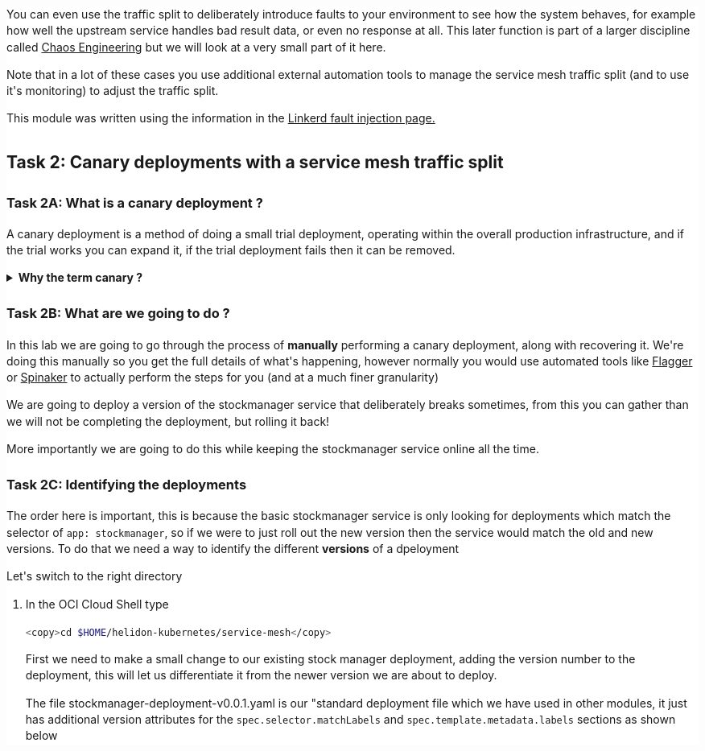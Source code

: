 You can even use the traffic split to deliberately introduce faults to your environment to see how the system behaves, for example how well the upstream service handles bad result data, or even no response at all. This later function is part of a larger discipline called [Chaos Engineering](https://en.wikipedia.org/wiki/Chaos_engineering) but we will look at a very small part of it here.

Note that in a lot of these cases you use additional external automation tools to manage the service mesh traffic split (and to use it's monitoring) to adjust the traffic split.

This module was written using the information in the [Linkerd fault injection page.](https://linkerd.io/2/tasks/fault-injection/)

## Task 2: Canary deployments with a service mesh traffic split

### Task 2A: What is a canary deployment ?

A canary deployment is a method of doing a small trial deployment, operating within the overall production infrastructure, and if the trial works you can expand it, if the trial deployment fails then it can be removed.

<details><summary><b>Why the term canary ?</b></summary></details>

### Task 2B: What are we going to do ?

In this lab we are going to go through the process of **manually** performing a canary deployment, along with recovering it. We're doing this manually so you get the full details of what's happening, however normally you would use automated tools like [Flagger](https://flagger.app) or [Spinaker](https://www.spinnaker.io/) to actually perform the steps for you (and at a much finer granularity)

We are going to deploy a version of the stockmanager service that deliberately breaks sometimes, from this you can gather than we will not be completing the deployment, but rolling it back!

More importantly we are going to do this while keeping the stockmanager service online all the time.

### Task 2C: Identifying the deployments

The order here is important, this is because the basic stockmanager service is only looking for deployments which match the selector of `app: stockmanager`, so if we were to just roll out the new version then the service would match the old and new versions. To do that we need a way to identify the different **versions** of a dpeloyment

Let's switch to the right directory

1.  In the OCI Cloud Shell type 
  
    ```bash
    <copy>cd $HOME/helidon-kubernetes/service-mesh</copy>
    ```

    First we need to make a small change to our existing stock manager deployment, adding the version number to the deployment, this will let us differentiate it from the newer version we are about to deploy.

    The file stockmanager-deployment-v0.0.1.yaml is our "standard deployment file which we have used in other modules, it just has additional version attributes for the `spec.selector.matchLabels` and `spec.template.metadata.labels` sections as shown below
